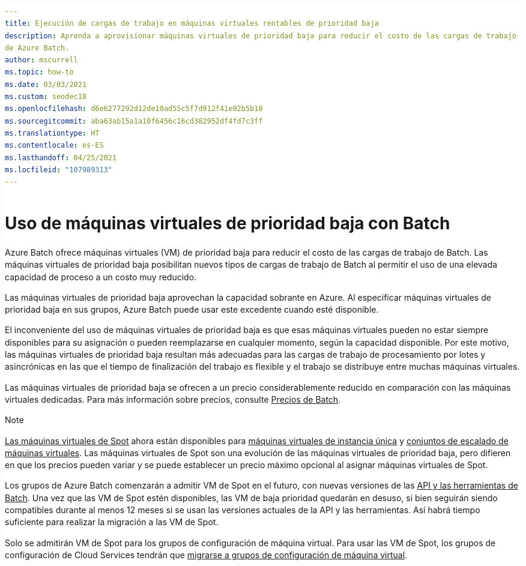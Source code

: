 ```yaml
---
title: Ejecución de cargas de trabajo en máquinas virtuales rentables de prioridad baja
description: Aprenda a aprovisionar máquinas virtuales de prioridad baja para reducir el costo de las cargas de trabajo de Azure Batch.
author: mscurrell
ms.topic: how-to
ms.date: 03/03/2021
ms.custom: seodec18
ms.openlocfilehash: d6e6277292d12de10ad55c5f7d912f41e92b5b18
ms.sourcegitcommit: aba63ab15a1a10f6456c16cd382952df4fd7c3ff
ms.translationtype: HT
ms.contentlocale: es-ES
ms.lasthandoff: 04/25/2021
ms.locfileid: "107989313"
---
```

# <a name="use-low-priority-vms-with-batch"></a>Uso de máquinas virtuales de prioridad baja con Batch

Azure Batch ofrece máquinas virtuales (VM) de prioridad baja para reducir el costo de las cargas de trabajo de Batch. Las máquinas virtuales de prioridad baja posibilitan nuevos tipos de cargas de trabajo de Batch al permitir el uso de una elevada capacidad de proceso a un costo muy reducido.

Las máquinas virtuales de prioridad baja aprovechan la capacidad sobrante en Azure. Al especificar máquinas virtuales de prioridad baja en sus grupos, Azure Batch puede usar este excedente cuando esté disponible.

El inconveniente del uso de máquinas virtuales de prioridad baja es que esas máquinas virtuales pueden no estar siempre disponibles para su asignación o pueden reemplazarse en cualquier momento, según la capacidad disponible. Por este motivo, las máquinas virtuales de prioridad baja resultan más adecuadas para las cargas de trabajo de procesamiento por lotes y asincrónicas en las que el tiempo de finalización del trabajo es flexible y el trabajo se distribuye entre muchas máquinas virtuales.

Las máquinas virtuales de prioridad baja se ofrecen a un precio considerablemente reducido en comparación con las máquinas virtuales dedicadas. Para más información sobre precios, consulte [Precios de Batch](https://azure.microsoft.com/pricing/details/batch/).

> [!NOTE]
> [Las máquinas virtuales de Spot](https://azure.microsoft.com/pricing/spot/) ahora están disponibles para [máquinas virtuales de instancia única](../virtual-machines/spot-vms.md) y [conjuntos de escalado de máquinas virtuales](../virtual-machine-scale-sets/use-spot.md). Las máquinas virtuales de Spot son una evolución de las máquinas virtuales de prioridad baja, pero difieren en que los precios pueden variar y se puede establecer un precio máximo opcional al asignar máquinas virtuales de Spot.
>
>Los grupos de Azure Batch comenzarán a admitir VM de Spot en el futuro, con nuevas versiones de las [API y las herramientas de Batch](./batch-apis-tools.md). Una vez que las VM de Spot estén disponibles, las VM de baja prioridad quedarán en desuso, si bien seguirán siendo compatibles durante al menos 12 meses si se usan las versiones actuales de la API y las herramientas. Así habrá tiempo suficiente para realizar la migración a las VM de Spot.
>
> Solo se admitirán VM de Spot para los grupos de configuración de máquina virtual. Para usar las VM de Spot, los grupos de configuración de Cloud Services tendrán que [migrarse a grupos de configuración de máquina virtual](batch-pool-cloud-service-to-virtual-machine-configuration.md).
